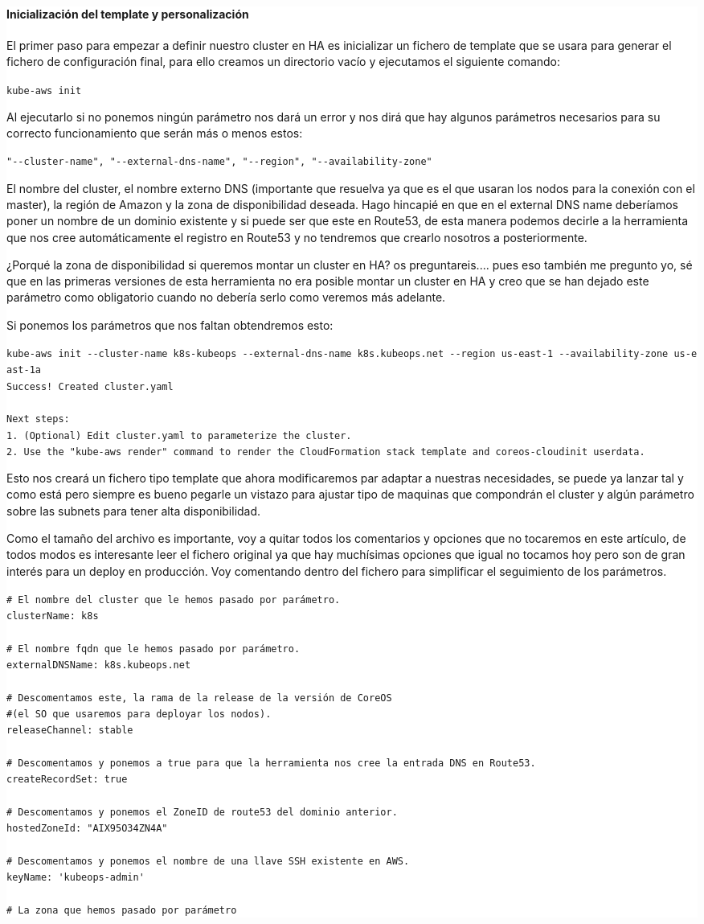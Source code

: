 #### Inicialización del template y personalización

El primer paso para empezar a definir nuestro cluster en HA es inicializar un fichero de template que se usara para generar el fichero de configuración final, para ello creamos un directorio vacío y ejecutamos el siguiente comando:
```
kube-aws init
```
Al ejecutarlo si no ponemos ningún parámetro nos dará un error y nos dirá que hay algunos parámetros necesarios para su correcto funcionamiento que serán más o menos estos:
```
"--cluster-name", "--external-dns-name", "--region", "--availability-zone"
```
El nombre del cluster, el nombre externo DNS (importante que resuelva ya que es el que usaran los nodos para la conexión con el master), la región de Amazon y la zona de disponibilidad deseada. Hago hincapié en que en el external DNS name deberíamos poner un nombre de un dominio existente y si puede ser que este en Route53, de esta manera podemos decirle a la herramienta que nos cree automáticamente el registro en Route53 y no tendremos que crearlo nosotros a posteriormente.

¿Porqué la zona de disponibilidad si queremos montar un cluster en HA? os preguntareis.... pues eso también me pregunto yo, sé que en las primeras versiones de esta herramienta no era posible montar un cluster en HA y creo que se han dejado este parámetro como obligatorio cuando no debería serlo como veremos más adelante.

Si ponemos los parámetros que nos faltan obtendremos esto:
```
kube-aws init --cluster-name k8s-kubeops --external-dns-name k8s.kubeops.net --region us-east-1 --availability-zone us-east-1a
Success! Created cluster.yaml

Next steps:
1. (Optional) Edit cluster.yaml to parameterize the cluster.
2. Use the "kube-aws render" command to render the CloudFormation stack template and coreos-cloudinit userdata.
```

Esto nos creará un fichero tipo template que ahora modificaremos par adaptar a nuestras necesidades, se puede ya lanzar tal y como está pero siempre es bueno pegarle un vistazo para ajustar tipo de maquinas que compondrán el cluster y algún parámetro sobre las subnets para tener alta disponibilidad.

Como el tamaño del archivo es importante, voy a quitar todos los comentarios y opciones que no tocaremos en este artículo, de todos modos es interesante leer el fichero original ya que hay muchísimas opciones que igual no tocamos hoy pero son de gran interés para un deploy en producción. Voy comentando dentro del fichero para simplificar el seguimiento de los parámetros.


```
# El nombre del cluster que le hemos pasado por parámetro.
clusterName: k8s

# El nombre fqdn que le hemos pasado por parámetro.
externalDNSName: k8s.kubeops.net

# Descomentamos este, la rama de la release de la versión de CoreOS 
#(el SO que usaremos para deployar los nodos).
releaseChannel: stable

# Descomentamos y ponemos a true para que la herramienta nos cree la entrada DNS en Route53.
createRecordSet: true

# Descomentamos y ponemos el ZoneID de route53 del dominio anterior.
hostedZoneId: "AIX95O34ZN4A"

# Descomentamos y ponemos el nombre de una llave SSH existente en AWS.
keyName: 'kubeops-admin'

# La zona que hemos pasado por parámetro
```